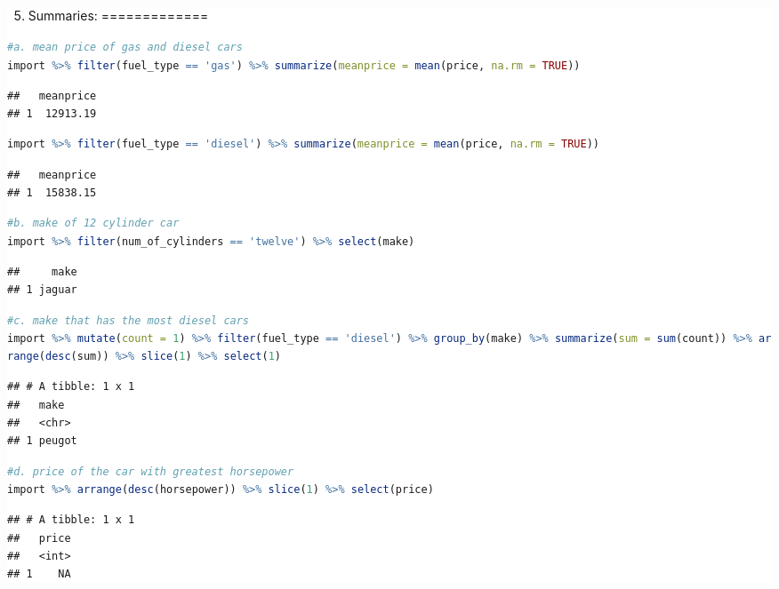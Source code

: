 5) Summaries:
=============

``` r
#a. mean price of gas and diesel cars
import %>% filter(fuel_type == 'gas') %>% summarize(meanprice = mean(price, na.rm = TRUE))
```

    ##   meanprice
    ## 1  12913.19

``` r
import %>% filter(fuel_type == 'diesel') %>% summarize(meanprice = mean(price, na.rm = TRUE))
```

    ##   meanprice
    ## 1  15838.15

``` r
#b. make of 12 cylinder car
import %>% filter(num_of_cylinders == 'twelve') %>% select(make)
```

    ##     make
    ## 1 jaguar

``` r
#c. make that has the most diesel cars
import %>% mutate(count = 1) %>% filter(fuel_type == 'diesel') %>% group_by(make) %>% summarize(sum = sum(count)) %>% arrange(desc(sum)) %>% slice(1) %>% select(1)
```

    ## # A tibble: 1 x 1
    ##   make  
    ##   <chr> 
    ## 1 peugot

``` r
#d. price of the car with greatest horsepower
import %>% arrange(desc(horsepower)) %>% slice(1) %>% select(price)
```

    ## # A tibble: 1 x 1
    ##   price
    ##   <int>
    ## 1    NA
